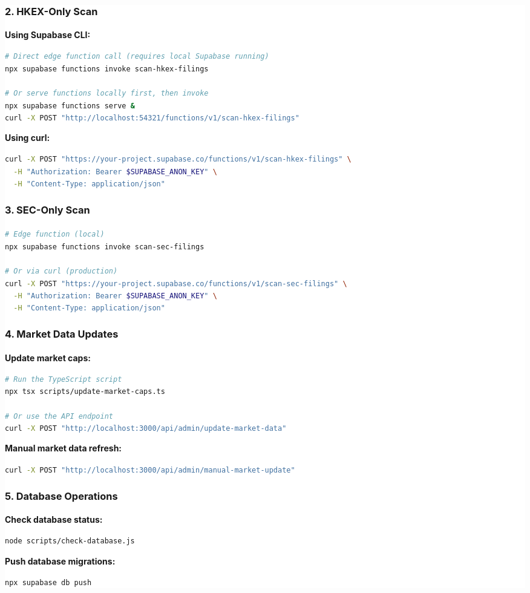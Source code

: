 ### 2. HKEX-Only Scan

**Using Supabase CLI:**
```bash
# Direct edge function call (requires local Supabase running)
npx supabase functions invoke scan-hkex-filings

# Or serve functions locally first, then invoke
npx supabase functions serve &
curl -X POST "http://localhost:54321/functions/v1/scan-hkex-filings"
```

**Using curl:**
```bash
curl -X POST "https://your-project.supabase.co/functions/v1/scan-hkex-filings" \
  -H "Authorization: Bearer $SUPABASE_ANON_KEY" \
  -H "Content-Type: application/json"
```

### 3. SEC-Only Scan

```bash
# Edge function (local)
npx supabase functions invoke scan-sec-filings

# Or via curl (production)
curl -X POST "https://your-project.supabase.co/functions/v1/scan-sec-filings" \
  -H "Authorization: Bearer $SUPABASE_ANON_KEY" \
  -H "Content-Type: application/json"
```

### 4. Market Data Updates

**Update market caps:**
```bash
# Run the TypeScript script
npx tsx scripts/update-market-caps.ts

# Or use the API endpoint
curl -X POST "http://localhost:3000/api/admin/update-market-data"
```

**Manual market data refresh:**
```bash
curl -X POST "http://localhost:3000/api/admin/manual-market-update"
```

### 5. Database Operations

**Check database status:**
```bash
node scripts/check-database.js
```

**Push database migrations:**
```bash
npx supabase db push
```
